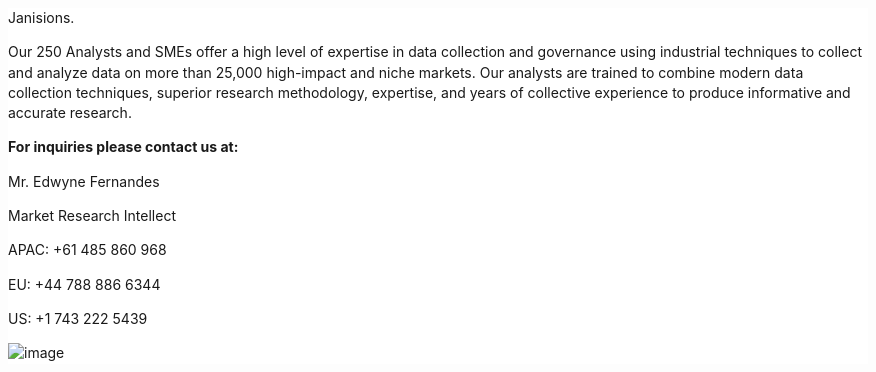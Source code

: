 Janisions.</p><p><span class="">Our 250 Analysts and SMEs offer a high level of expertise in data collection and governance using industrial techniques to collect and analyze data on more than 25,000 high-impact and niche markets. Our analysts are trained to combine modern data collection techniques, superior research methodology, expertise, and years of collective experience to produce informative and accurate research.</span></p><p><strong>For inquiries please contact us at:</strong></p><p>Mr. Edwyne Fernandes</p><p>Market Research Intellect</p><p>APAC: +61 485 860 968</p><p>EU: +44 788 886 6344</p><p>US: +1 743 222 5439</p>
![image](https://github.com/user-attachments/assets/ba60ac6c-1995-432e-83ce-04b0e78fe5a0)
